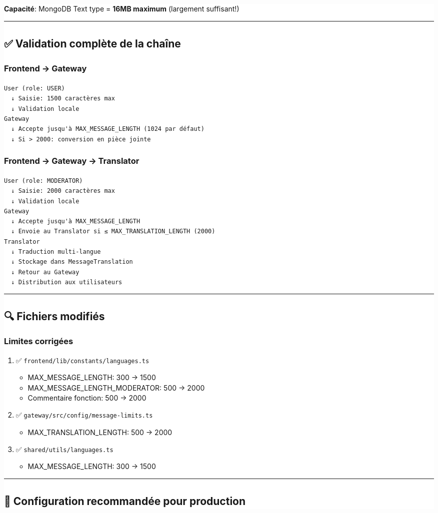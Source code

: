 **Capacité**: MongoDB Text type = **16MB maximum** (largement suffisant!)

---

## ✅ Validation complète de la chaîne

### Frontend → Gateway
```
User (role: USER)
  ↓ Saisie: 1500 caractères max
  ↓ Validation locale
Gateway
  ↓ Accepte jusqu'à MAX_MESSAGE_LENGTH (1024 par défaut)
  ↓ Si > 2000: conversion en pièce jointe
```

### Frontend → Gateway → Translator
```
User (role: MODERATOR)
  ↓ Saisie: 2000 caractères max
  ↓ Validation locale
Gateway
  ↓ Accepte jusqu'à MAX_MESSAGE_LENGTH
  ↓ Envoie au Translator si ≤ MAX_TRANSLATION_LENGTH (2000)
Translator
  ↓ Traduction multi-langue
  ↓ Stockage dans MessageTranslation
  ↓ Retour au Gateway
  ↓ Distribution aux utilisateurs
```

---

## 🔍 Fichiers modifiés

### Limites corrigées
1. ✅ `frontend/lib/constants/languages.ts`
   - MAX_MESSAGE_LENGTH: 300 → 1500
   - MAX_MESSAGE_LENGTH_MODERATOR: 500 → 2000
   - Commentaire fonction: 500 → 2000

2. ✅ `gateway/src/config/message-limits.ts`
   - MAX_TRANSLATION_LENGTH: 500 → 2000

3. ✅ `shared/utils/languages.ts`
   - MAX_MESSAGE_LENGTH: 300 → 1500

---

## 🚀 Configuration recommandée pour production
